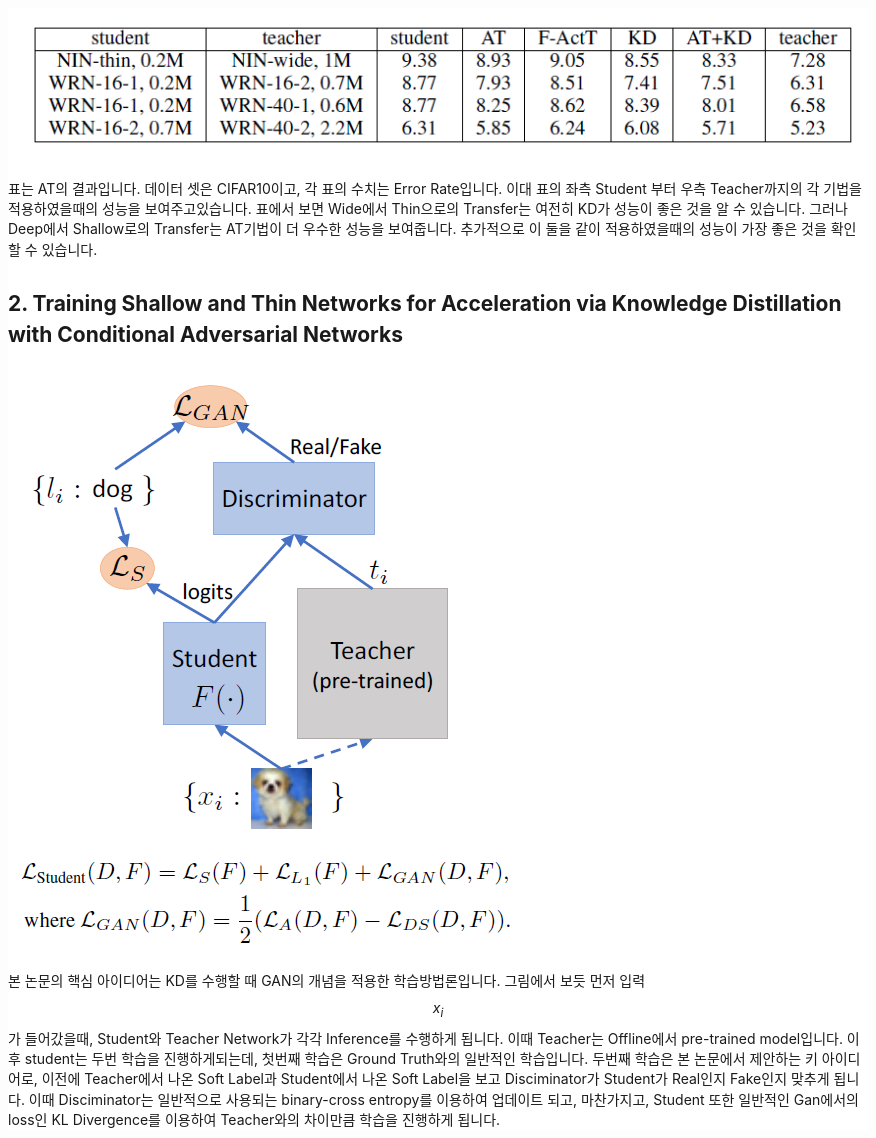 <img src="https://github.com/EzoBear/EzoBear.github.io/blob/master/assets/images/post_images/2020-01-02-KnowledgeDistillation-Review/Figure7.png?raw=true" alt="Figure7">

표는 AT의 결과입니다. 데이터 셋은 CIFAR10이고, 각 표의 수치는 Error Rate입니다. 이대 표의 좌측 Student 부터 우측 Teacher까지의 각 기법을 적용하였을때의 성능을 보여주고있습니다. 표에서 보면 Wide에서 Thin으로의 Transfer는 여전히 KD가 성능이 좋은 것을 알 수 있습니다. 그러나 Deep에서 Shallow로의 Transfer는 AT기법이 더 우수한 성능을 보여줍니다. 추가적으로 이 둘을 같이 적용하였을때의 성능이 가장 좋은 것을 확인할 수 있습니다. 

## 2. Training Shallow and Thin Networks for Acceleration via Knowledge Distillation with Conditional Adversarial Networks

<img src="https://github.com/EzoBear/EzoBear.github.io/blob/master/assets/images/post_images/2020-01-02-KnowledgeDistillation-Review/Figure8.png?raw=true" alt="Figure8"><br>
본 논문의 핵심 아이디어는 KD를 수행할 때 GAN의 개념을 적용한 학습방법론입니다. 그림에서 보듯 먼저 입력 $$x_{i}$$ 가 들어갔을때, Student와 Teacher Network가 각각 Inference를 수행하게 됩니다. 이때 Teacher는 Offline에서 pre-trained model입니다. 이후 student는 두번 학습을 진행하게되는데, 첫번째 학습은 Ground Truth와의 일반적인 학습입니다. 두번째 학습은 본 논문에서 제안하는 키 아이디어로, 이전에 Teacher에서 나온 Soft Label과 Student에서 나온 Soft Label을 보고 Disciminator가 Student가 Real인지 Fake인지 맞추게 됩니다. 이때 Disciminator는 일반적으로 사용되는 binary-cross entropy를 이용하여 업데이트 되고, 마찬가지고, Student 또한 일반적인 Gan에서의 loss인 KL Divergence를 이용하여 Teacher와의 차이만큼 학습을 진행하게 됩니다.
